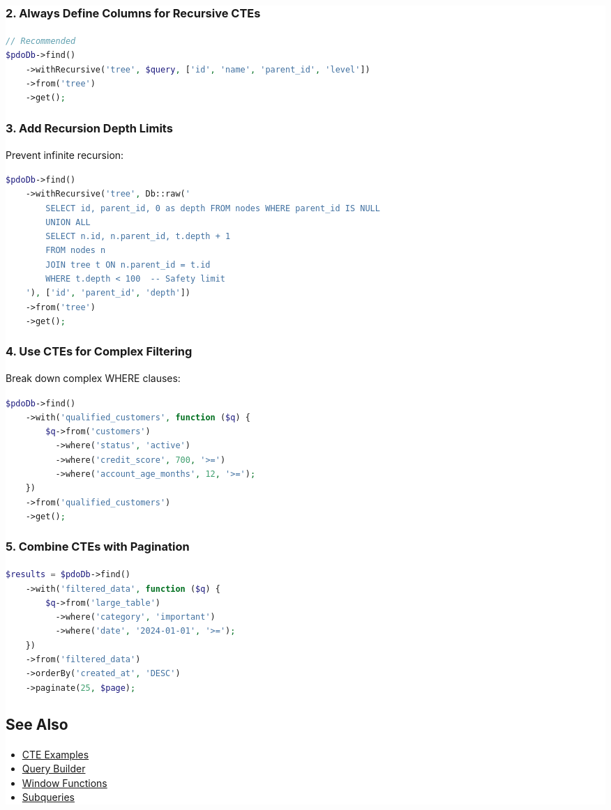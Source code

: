 ### 2. Always Define Columns for Recursive CTEs

```php
// Recommended
$pdoDb->find()
    ->withRecursive('tree', $query, ['id', 'name', 'parent_id', 'level'])
    ->from('tree')
    ->get();
```

### 3. Add Recursion Depth Limits

Prevent infinite recursion:

```php
$pdoDb->find()
    ->withRecursive('tree', Db::raw('
        SELECT id, parent_id, 0 as depth FROM nodes WHERE parent_id IS NULL
        UNION ALL
        SELECT n.id, n.parent_id, t.depth + 1 
        FROM nodes n 
        JOIN tree t ON n.parent_id = t.id
        WHERE t.depth < 100  -- Safety limit
    '), ['id', 'parent_id', 'depth'])
    ->from('tree')
    ->get();
```

### 4. Use CTEs for Complex Filtering

Break down complex WHERE clauses:

```php
$pdoDb->find()
    ->with('qualified_customers', function ($q) {
        $q->from('customers')
          ->where('status', 'active')
          ->where('credit_score', 700, '>=')
          ->where('account_age_months', 12, '>=');
    })
    ->from('qualified_customers')
    ->get();
```

### 5. Combine CTEs with Pagination

```php
$results = $pdoDb->find()
    ->with('filtered_data', function ($q) {
        $q->from('large_table')
          ->where('category', 'important')
          ->where('date', '2024-01-01', '>=');
    })
    ->from('filtered_data')
    ->orderBy('created_at', 'DESC')
    ->paginate(25, $page);
```

## See Also

- [CTE Examples](../../examples/17-cte/)
- [Query Builder](../03-query-builder/README.md)
- [Window Functions](./window-functions.md)
- [Subqueries](./subqueries.md)


